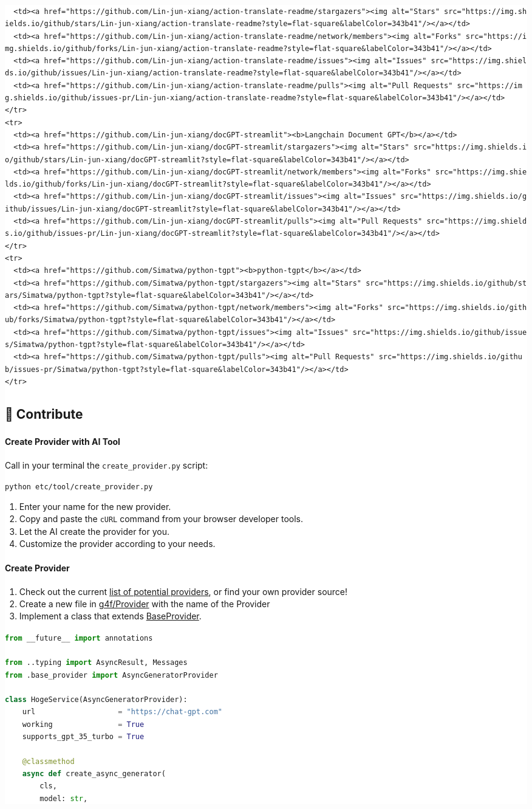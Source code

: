       <td><a href="https://github.com/Lin-jun-xiang/action-translate-readme/stargazers"><img alt="Stars" src="https://img.shields.io/github/stars/Lin-jun-xiang/action-translate-readme?style=flat-square&labelColor=343b41"/></a></td>
      <td><a href="https://github.com/Lin-jun-xiang/action-translate-readme/network/members"><img alt="Forks" src="https://img.shields.io/github/forks/Lin-jun-xiang/action-translate-readme?style=flat-square&labelColor=343b41"/></a></td>
      <td><a href="https://github.com/Lin-jun-xiang/action-translate-readme/issues"><img alt="Issues" src="https://img.shields.io/github/issues/Lin-jun-xiang/action-translate-readme?style=flat-square&labelColor=343b41"/></a></td>
      <td><a href="https://github.com/Lin-jun-xiang/action-translate-readme/pulls"><img alt="Pull Requests" src="https://img.shields.io/github/issues-pr/Lin-jun-xiang/action-translate-readme?style=flat-square&labelColor=343b41"/></a></td>
    </tr>
    <tr>
      <td><a href="https://github.com/Lin-jun-xiang/docGPT-streamlit"><b>Langchain Document GPT</b></a></td>
      <td><a href="https://github.com/Lin-jun-xiang/docGPT-streamlit/stargazers"><img alt="Stars" src="https://img.shields.io/github/stars/Lin-jun-xiang/docGPT-streamlit?style=flat-square&labelColor=343b41"/></a></td>
      <td><a href="https://github.com/Lin-jun-xiang/docGPT-streamlit/network/members"><img alt="Forks" src="https://img.shields.io/github/forks/Lin-jun-xiang/docGPT-streamlit?style=flat-square&labelColor=343b41"/></a></td>
      <td><a href="https://github.com/Lin-jun-xiang/docGPT-streamlit/issues"><img alt="Issues" src="https://img.shields.io/github/issues/Lin-jun-xiang/docGPT-streamlit?style=flat-square&labelColor=343b41"/></a></td>
      <td><a href="https://github.com/Lin-jun-xiang/docGPT-streamlit/pulls"><img alt="Pull Requests" src="https://img.shields.io/github/issues-pr/Lin-jun-xiang/docGPT-streamlit?style=flat-square&labelColor=343b41"/></a></td>
    </tr>
    <tr>
      <td><a href="https://github.com/Simatwa/python-tgpt"><b>python-tgpt</b></a></td>
      <td><a href="https://github.com/Simatwa/python-tgpt/stargazers"><img alt="Stars" src="https://img.shields.io/github/stars/Simatwa/python-tgpt?style=flat-square&labelColor=343b41"/></a></td>
      <td><a href="https://github.com/Simatwa/python-tgpt/network/members"><img alt="Forks" src="https://img.shields.io/github/forks/Simatwa/python-tgpt?style=flat-square&labelColor=343b41"/></a></td>
      <td><a href="https://github.com/Simatwa/python-tgpt/issues"><img alt="Issues" src="https://img.shields.io/github/issues/Simatwa/python-tgpt?style=flat-square&labelColor=343b41"/></a></td>
      <td><a href="https://github.com/Simatwa/python-tgpt/pulls"><img alt="Pull Requests" src="https://img.shields.io/github/issues-pr/Simatwa/python-tgpt?style=flat-square&labelColor=343b41"/></a></td>
    </tr>
  </tbody>
</table>

## 🤝 Contribute

#### Create Provider with AI Tool

Call in your terminal the `create_provider.py` script:
```bash
python etc/tool/create_provider.py
```
1. Enter your name for the new provider.
2. Copy and paste the `cURL` command from your browser developer tools.
3. Let the AI ​​create the provider for you.
4. Customize the provider according to your needs.

#### Create Provider

1. Check out the current [list of potential providers](https://github.com/zukixa/cool-ai-stuff#ai-chat-websites), or find your own provider source!
2. Create a new file in [g4f/Provider](./g4f/Provider) with the name of the Provider
3. Implement a class that extends [BaseProvider](./g4f/Provider/base_provider.py).

```py
from __future__ import annotations

from ..typing import AsyncResult, Messages
from .base_provider import AsyncGeneratorProvider

class HogeService(AsyncGeneratorProvider):
    url                   = "https://chat-gpt.com"
    working               = True
    supports_gpt_35_turbo = True

    @classmethod
    async def create_async_generator(
        cls,
        model: str,
```